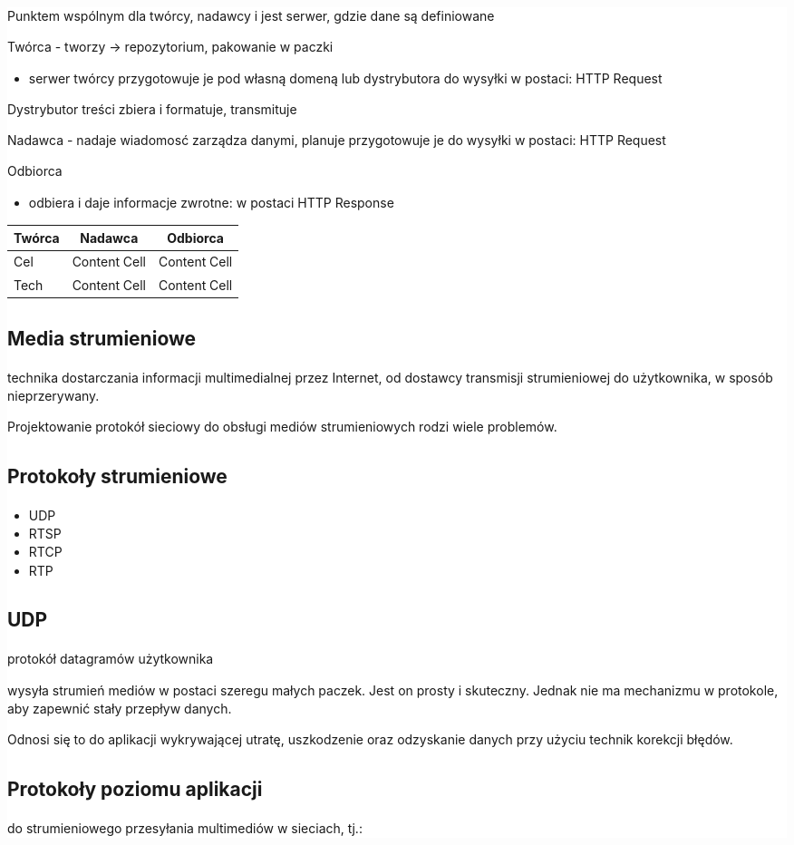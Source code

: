 Punktem wspólnym dla twórcy, nadawcy i jest serwer, gdzie dane są definiowane

Twórca - tworzy -> repozytorium, pakowanie w paczki
+ serwer twórcy
  przygotowuje je pod własną domeną lub dystrybutora do wysyłki w postaci: HTTP Request

Dystrybutor treści
zbiera i formatuje, transmituje

Nadawca - nadaje wiadomosć
zarządza danymi, planuje
przygotowuje je do wysyłki w postaci: HTTP Request

Odbiorca
- odbiera i daje informacje zwrotne: w postaci HTTP Response



Twórca  | Nadawca       | Odbiorca
------- | ------------- | -------------
Cel     | Content Cell  | Content Cell
Tech    | Content Cell  | Content Cell




## Media strumieniowe

technika dostarczania informacji multimedialnej przez Internet,
od dostawcy transmisji strumieniowej do użytkownika, w sposób nieprzerywany.

Projektowanie protokół sieciowy do obsługi mediów strumieniowych rodzi wiele problemów.



## Protokoły strumieniowe

+ UDP
+ RTSP
+ RTCP
+ RTP


## UDP
protokół datagramów użytkownika

wysyła strumień mediów w postaci szeregu małych paczek.
Jest on prosty i skuteczny.
Jednak nie ma mechanizmu w protokole, aby zapewnić stały przepływ danych.

Odnosi się to do aplikacji wykrywającej utratę,
uszkodzenie oraz odzyskanie danych przy użyciu technik korekcji błędów.


## Protokoły poziomu aplikacji
do strumieniowego przesyłania multimediów w sieciach, tj.:
